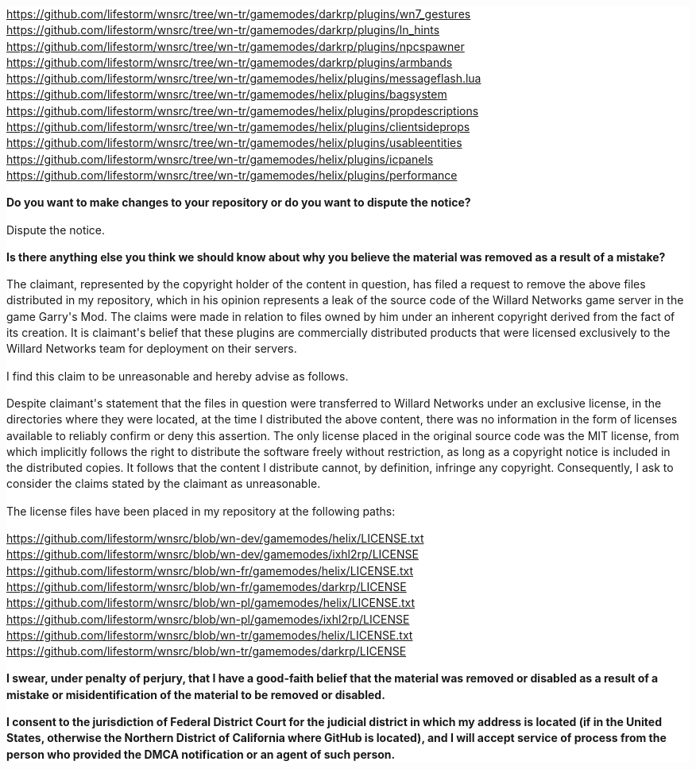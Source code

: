 https://github.com/lifestorm/wnsrc/tree/wn-tr/gamemodes/darkrp/plugins/wn7_gestures  
https://github.com/lifestorm/wnsrc/tree/wn-tr/gamemodes/darkrp/plugins/ln_hints  
https://github.com/lifestorm/wnsrc/tree/wn-tr/gamemodes/darkrp/plugins/npcspawner  
https://github.com/lifestorm/wnsrc/tree/wn-tr/gamemodes/darkrp/plugins/armbands  
https://github.com/lifestorm/wnsrc/tree/wn-tr/gamemodes/helix/plugins/messageflash.lua  
https://github.com/lifestorm/wnsrc/tree/wn-tr/gamemodes/helix/plugins/bagsystem  
https://github.com/lifestorm/wnsrc/tree/wn-tr/gamemodes/helix/plugins/propdescriptions  
https://github.com/lifestorm/wnsrc/tree/wn-tr/gamemodes/helix/plugins/clientsideprops  
https://github.com/lifestorm/wnsrc/tree/wn-tr/gamemodes/helix/plugins/usableentities  
https://github.com/lifestorm/wnsrc/tree/wn-tr/gamemodes/helix/plugins/icpanels  
https://github.com/lifestorm/wnsrc/tree/wn-tr/gamemodes/helix/plugins/performance  
  
**Do you want to make changes to your repository or do you want to dispute the notice?**  
  
Dispute the notice.  
  
**Is there anything else you think we should know about why you believe the material was removed as a result of a mistake?**  
  
The claimant, represented by the copyright holder of the content in question, has filed a request to remove the above files distributed in my repository, which in his opinion represents a leak of the source code of the Willard Networks game server in the game Garry's Mod. The claims were made in relation to files owned by him under an inherent copyright derived from the fact of its creation. It is claimant's belief that these plugins are commercially distributed products that were licensed exclusively to the Willard Networks team for deployment on their servers.  
  
I find this claim to be unreasonable and hereby advise as follows.  
  
Despite claimant's statement that the files in question were transferred to Willard Networks under an exclusive license, in the directories where they were located, at the time I distributed the above content, there was no information in the form of licenses available to reliably confirm or deny this assertion. The only license placed in the original source code was the MIT license, from which implicitly follows the right to distribute the software freely without restriction, as long as a copyright notice is included in the distributed copies. It follows that the content I distribute cannot, by definition, infringe any copyright. Consequently, I ask to consider the claims stated by the claimant as unreasonable.  
  
The license files have been placed in my repository at the following paths:  
  
https://github.com/lifestorm/wnsrc/blob/wn-dev/gamemodes/helix/LICENSE.txt  
https://github.com/lifestorm/wnsrc/blob/wn-dev/gamemodes/ixhl2rp/LICENSE  
https://github.com/lifestorm/wnsrc/blob/wn-fr/gamemodes/helix/LICENSE.txt  
https://github.com/lifestorm/wnsrc/blob/wn-fr/gamemodes/darkrp/LICENSE  
https://github.com/lifestorm/wnsrc/blob/wn-pl/gamemodes/helix/LICENSE.txt  
https://github.com/lifestorm/wnsrc/blob/wn-pl/gamemodes/ixhl2rp/LICENSE  
https://github.com/lifestorm/wnsrc/blob/wn-tr/gamemodes/helix/LICENSE.txt  
https://github.com/lifestorm/wnsrc/blob/wn-tr/gamemodes/darkrp/LICENSE  
  
**I swear, under penalty of perjury, that I have a good-faith belief that the material was removed or disabled as a result of a mistake or misidentification of the material to be removed or disabled.**  
  
**I consent to the jurisdiction of Federal District Court for the judicial district in which my address is located (if in the United States, otherwise the Northern District of California where GitHub is located), and I will accept service of process from the person who provided the DMCA notification or an agent of such person.**  
  